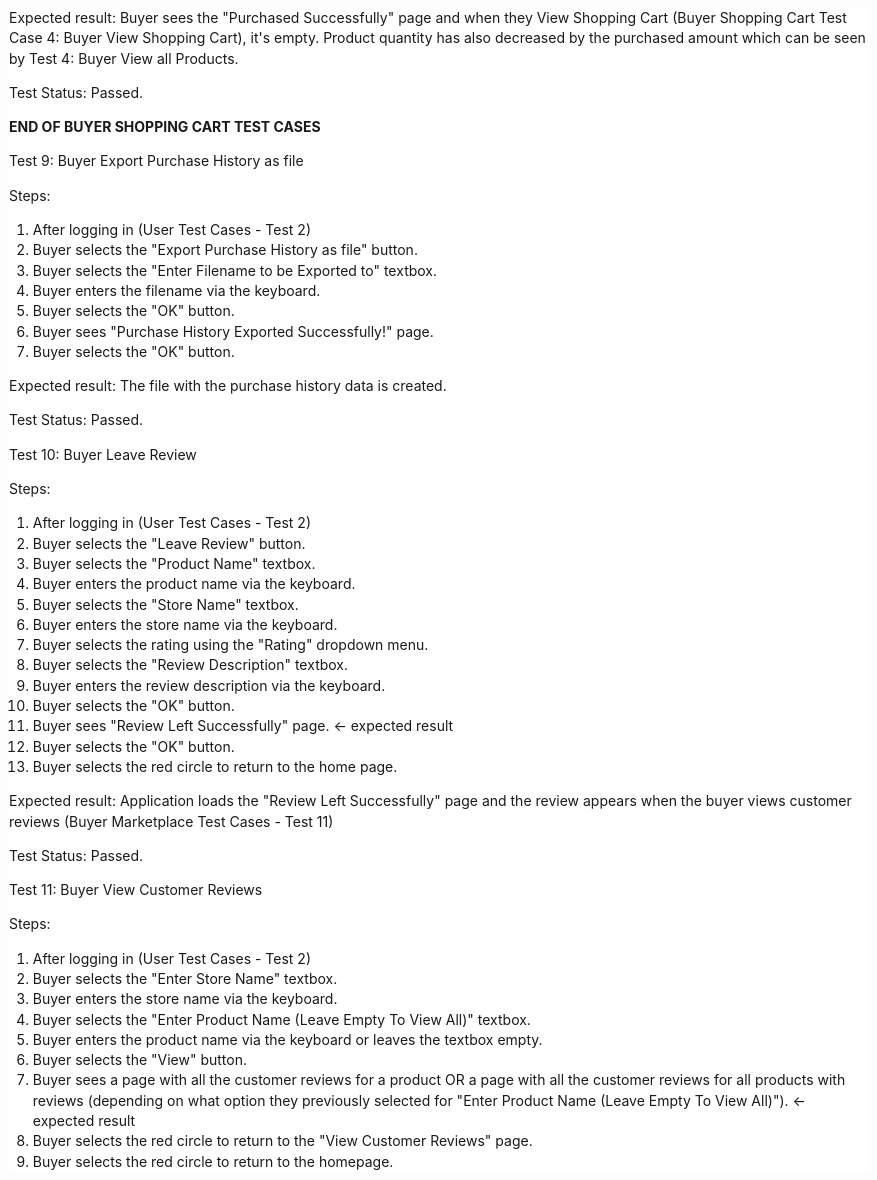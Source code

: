 Expected result: Buyer sees the "Purchased Successfully" page and when they View Shopping Cart (Buyer Shopping Cart Test
Case 4: Buyer View Shopping Cart), it's empty. Product quantity has also decreased by the purchased amount which can be
seen by Test 4: Buyer View all Products.

Test Status: Passed.

**END OF BUYER SHOPPING CART TEST CASES**

Test 9: Buyer Export Purchase History as file

Steps:

1. After logging in (User Test Cases - Test 2)
2. Buyer selects the "Export Purchase History as file" button.
3. Buyer selects the "Enter Filename to be Exported to" textbox.
4. Buyer enters the filename via the keyboard.
5. Buyer selects the "OK" button.
6. Buyer sees "Purchase History Exported Successfully!" page.
7. Buyer selects the "OK" button.

Expected result: The file with the purchase history data is created.

Test Status: Passed.

Test 10: Buyer Leave Review

Steps:

1. After logging in (User Test Cases - Test 2)
2. Buyer selects the "Leave Review" button.
3. Buyer selects the "Product Name" textbox.
4. Buyer enters the product name via the keyboard.
5. Buyer selects the "Store Name" textbox.
6. Buyer enters the store name via the keyboard.
7. Buyer selects the rating using the "Rating" dropdown menu.
8. Buyer selects the "Review Description" textbox.
9. Buyer enters the review description via the keyboard.
10. Buyer selects the "OK" button.
11. Buyer sees "Review Left Successfully" page. <- expected result
12. Buyer selects the "OK" button.
13. Buyer selects the red circle to return to the home page.

Expected result: Application loads the "Review Left Successfully" page and the review appears when the buyer views
customer reviews (Buyer Marketplace Test Cases - Test 11)

Test Status: Passed.

Test 11: Buyer View Customer Reviews

Steps:

1. After logging in (User Test Cases - Test 2)
2. Buyer selects the "Enter Store Name" textbox.
3. Buyer enters the store name via the keyboard.
4. Buyer selects the "Enter Product Name (Leave Empty To View All)" textbox.
5. Buyer enters the product name via the keyboard or leaves the textbox empty.
6. Buyer selects the "View" button.
7. Buyer sees a page with all the customer reviews for a product OR a page with all the customer reviews for all
   products with reviews (depending on what option they previously selected for "Enter Product Name (Leave Empty To View
   All)"). <- expected result
8. Buyer selects the red circle to return to the "View Customer Reviews" page.
9. Buyer selects the red circle to return to the homepage.
